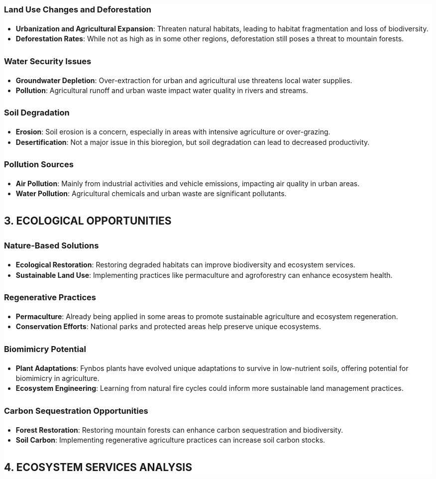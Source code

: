 ### Land Use Changes and Deforestation
- **Urbanization and Agricultural Expansion**: Threaten natural habitats, leading to habitat fragmentation and loss of biodiversity.
- **Deforestation Rates**: While not as high as in some other regions, deforestation still poses a threat to mountain forests.

### Water Security Issues
- **Groundwater Depletion**: Over-extraction for urban and agricultural use threatens local water supplies.
- **Pollution**: Agricultural runoff and urban waste impact water quality in rivers and streams.

### Soil Degradation
- **Erosion**: Soil erosion is a concern, especially in areas with intensive agriculture or over-grazing.
- **Desertification**: Not a major issue in this bioregion, but soil degradation can lead to decreased productivity.

### Pollution Sources
- **Air Pollution**: Mainly from industrial activities and vehicle emissions, impacting air quality in urban areas.
- **Water Pollution**: Agricultural chemicals and urban waste are significant pollutants.

## 3. ECOLOGICAL OPPORTUNITIES

### Nature-Based Solutions
- **Ecological Restoration**: Restoring degraded habitats can improve biodiversity and ecosystem services.
- **Sustainable Land Use**: Implementing practices like permaculture and agroforestry can enhance ecosystem health.

### Regenerative Practices
- **Permaculture**: Already being applied in some areas to promote sustainable agriculture and ecosystem regeneration.
- **Conservation Efforts**: National parks and protected areas help preserve unique ecosystems.

### Biomimicry Potential
- **Plant Adaptations**: Fynbos plants have evolved unique adaptations to survive in low-nutrient soils, offering potential for biomimicry in agriculture.
- **Ecosystem Engineering**: Learning from natural fire cycles could inform more sustainable land management practices.

### Carbon Sequestration Opportunities
- **Forest Restoration**: Restoring mountain forests can enhance carbon sequestration and biodiversity.
- **Soil Carbon**: Implementing regenerative agriculture practices can increase soil carbon stocks.

## 4. ECOSYSTEM SERVICES ANALYSIS
